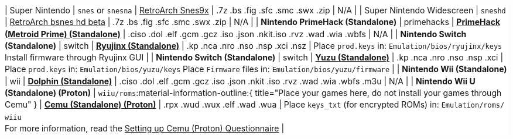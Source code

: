 | Super Nintendo                                                                  | `snes` or `snesna`                                                                                                 | [RetroArch Snes9x](https://docs.libretro.com/library/snes9x/)                                                                                                                    | .7z   .bs   .fig  .sfc   .smc   .swx   .zip                                                                                                                                       | N/A                                                                                                                                                                                                                                                                                |
| Super Nintendo Widescreen                                                       | `sneshd`                                                                                                           | [RetroArch bsnes hd beta](https://github.com/DerKoun/bsnes-hd)                                                                                                                   | .7z   .bs   .fig   .sfc   .smc   .swx   .zip                                                                                                                                      | N/A                                                                                                                                                                                                                                                                                |
| **Nintendo PrimeHack (Standalone)**                          | primehacks                                                                                                         | **[PrimeHack (Metroid Prime) (Standalone)](https://forums.dolphin-emu.org/Thread-fork-primehack-fps-controls-and-more-for-metroid-prime)** | .ciso   .dol   .elf   .gcm   .gcz   .iso   .json   .nkit.iso   .rvz   .wad   .wia   .wbfs                                                                                         | N/A                                                                                                                                                                                                                                                                                |
| **Nintendo Switch (Standalone)**                             | switch                                                                                                             | **[Ryujinx (Standalone)](https://ryujinx.org/)**                                                                                                              | .kp   .nca   .nro   .nso   .nsp   .xci   .nsz                                                                                                                                     | Place `prod.keys` in:  `Emulation/bios/ryujinx/keys`     Install firmware through Ryujinx GUI                                                                                                                                                                                      |
| **Nintendo Switch (Standalone)**                             | switch                                                                                                             | **[Yuzu (Standalone)](https://yuzu-emu.org/)**                                                                                                                | .kp   .nca   .nro   .nso   .nsp   .xci                                                                                                                                            | Place `prod.keys` in: `Emulation/bios/yuzu/keys`     Place `Firmware` files in: `Emulation/bios/yuzu/firmware`                                                                                                                                                                     |
| **Nintendo Wii (Standalone)**                                | wii                                                                                                                | **[Dolphin (Standalone)](https://dolphin-emu.org/)**                                                                                                          | .ciso   .dol   .elf   .gcm   .gcz   .iso   .json   .nkit .iso   .rvz   .wad   .wia   .wbfs .m3u                                                                                   | N/A                                                                                                                                                                                                                                                                                |
| **Nintendo Wii U (Standalone) (Proton)**  | `wiiu/roms`:material-information-outline:{ title="Place your games here, do not install your games through Cemu" } | **[Cemu (Standalone) (Proton)](https://cemu.info/)**                                                                                       | .rpx   .wud   .wux   .elf  .wad  .wua                                                                                                                                             | Place `keys_txt` (for encrypted ROMs) in: `Emulation/roms/wiiu` <br>   For more information, read the [Setting up Cemu (Proton) Questionnaire](./emulators/steamos/cemu/cemu-proton.md#setting-up-cemu-questionnaire)                        |